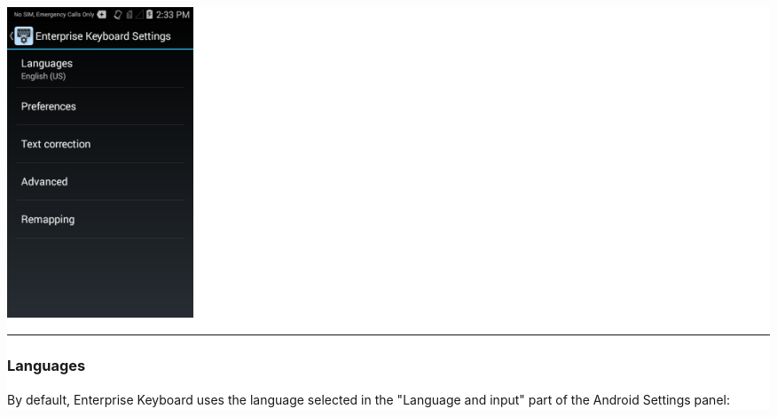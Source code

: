 <img alt="" style="height:350px" src="ekb_settings_panel.png"/>

------

### Languages
By default, Enterprise Keyboard uses the language selected in the "Language and input" part of the Android Settings panel: 
